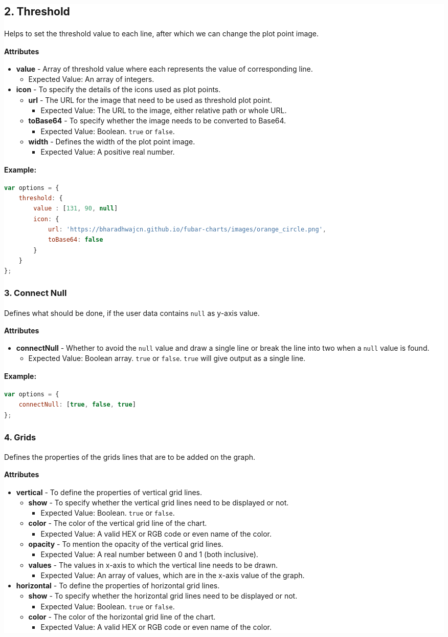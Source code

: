 ## <a name="options-threshold"></a>2. Threshold ###

Helps to set the threshold value to each line, after which we can change the plot point image.

**Attributes**

* **value**  - Array of threshold value where each represents the value of corresponding line.
    + Expected Value: An array of integers.
* **icon** - To specify the details of the icons used as plot points.
    - **url** - The URL for the image that need to be used as threshold plot point.
        + Expected Value: The URL to the image, either relative path or whole URL.
    - **toBase64** - To specify whether the image needs to be converted to Base64.
        + Expected Value: Boolean. `true` or `false`.
    - **width**  - Defines the width of the plot point image.
        + Expected Value: A positive real number.


**Example:**

```javascript
var options = {
    threshold: {
        value : [131, 90, null]
        icon: {
            url: 'https://bharadhwajcn.github.io/fubar-charts/images/orange_circle.png',
            toBase64: false
        }
    }
};
```

### <a name="options-connect-null"></a>3. Connect Null ###

Defines what should be done, if the user data contains `null` as y-axis value.

**Attributes**

* **connectNull** - Whether to avoid the `null` value and draw a single line or break the line into two when a `null` value is found.
    + Expected Value: Boolean array. `true` or `false`. `true` will give output as a single line.

**Example:**

```javascript
var options = {
    connectNull: [true, false, true]
};
```

### <a name="options-grids"></a>4. Grids ###

Defines the properties of the grids lines that are to be added on the graph.

**Attributes**

* **vertical** - To define the properties of vertical grid lines.
    + **show** - To specify whether the vertical grid lines need to be displayed or not.
        - Expected Value: Boolean. `true` or `false`.
    + **color** - The color of the vertical grid line of the chart.
        - Expected Value: A valid HEX or RGB code or even name of the color.
    + **opacity** - To mention the opacity of the vertical grid lines.
        - Expected Value: A real number between 0 and 1 (both inclusive).
    + **values** - The values in x-axis to which the vertical line needs to be drawn.
        - Expected Value: An array of values, which are in the x-axis value of the graph.
* **horizontal** - To define the properties of horizontal grid lines.
    + **show** - To specify whether the horizontal grid lines need to be displayed or not.
        - Expected Value: Boolean. `true` or `false`.
    + **color** - The color of the horizontal grid line of the chart.
        - Expected Value: A valid HEX or RGB code or even name of the color.